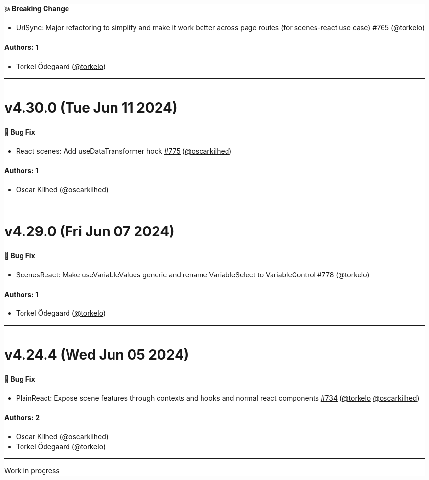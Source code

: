 #### 💥 Breaking Change

- UrlSync: Major refactoring to simplify and make it work better across page routes (for scenes-react use case) [#765](https://github.com/grafana/scenes/pull/765) ([@torkelo](https://github.com/torkelo))

#### Authors: 1

- Torkel Ödegaard ([@torkelo](https://github.com/torkelo))

---

# v4.30.0 (Tue Jun 11 2024)

#### 🐛 Bug Fix

- React scenes: Add useDataTransformer hook [#775](https://github.com/grafana/scenes/pull/775) ([@oscarkilhed](https://github.com/oscarkilhed))

#### Authors: 1

- Oscar Kilhed ([@oscarkilhed](https://github.com/oscarkilhed))

---

# v4.29.0 (Fri Jun 07 2024)

#### 🐛 Bug Fix

- ScenesReact: Make useVariableValues generic and rename VariableSelect to VariableControl [#778](https://github.com/grafana/scenes/pull/778) ([@torkelo](https://github.com/torkelo))

#### Authors: 1

- Torkel Ödegaard ([@torkelo](https://github.com/torkelo))

---

# v4.24.4 (Wed Jun 05 2024)

#### 🐛 Bug Fix

- PlainReact: Expose scene features through contexts and hooks and normal react components [#734](https://github.com/grafana/scenes/pull/734) ([@torkelo](https://github.com/torkelo) [@oscarkilhed](https://github.com/oscarkilhed))

#### Authors: 2

- Oscar Kilhed ([@oscarkilhed](https://github.com/oscarkilhed))
- Torkel Ödegaard ([@torkelo](https://github.com/torkelo))

---

Work in progress
